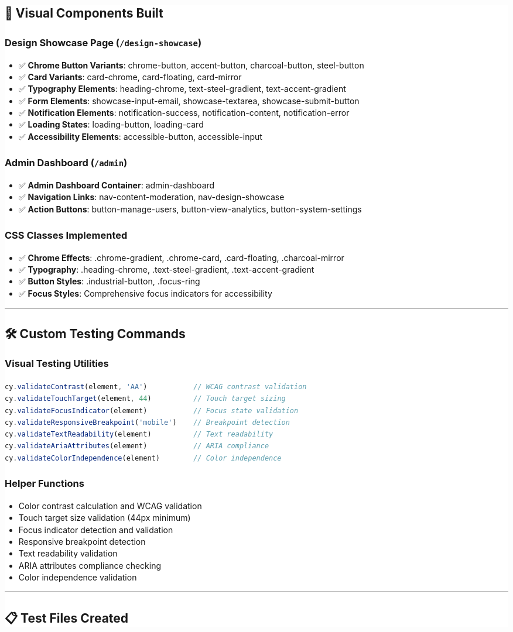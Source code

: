 
## 🎨 **Visual Components Built**

### **Design Showcase Page** (`/design-showcase`)
- ✅ **Chrome Button Variants**: chrome-button, accent-button, charcoal-button, steel-button
- ✅ **Card Variants**: card-chrome, card-floating, card-mirror
- ✅ **Typography Elements**: heading-chrome, text-steel-gradient, text-accent-gradient
- ✅ **Form Elements**: showcase-input-email, showcase-textarea, showcase-submit-button
- ✅ **Notification Elements**: notification-success, notification-content, notification-error
- ✅ **Loading States**: loading-button, loading-card
- ✅ **Accessibility Elements**: accessible-button, accessible-input

### **Admin Dashboard** (`/admin`)
- ✅ **Admin Dashboard Container**: admin-dashboard
- ✅ **Navigation Links**: nav-content-moderation, nav-design-showcase
- ✅ **Action Buttons**: button-manage-users, button-view-analytics, button-system-settings

### **CSS Classes Implemented**
- ✅ **Chrome Effects**: .chrome-gradient, .chrome-card, .card-floating, .charcoal-mirror
- ✅ **Typography**: .heading-chrome, .text-steel-gradient, .text-accent-gradient
- ✅ **Button Styles**: .industrial-button, .focus-ring
- ✅ **Focus Styles**: Comprehensive focus indicators for accessibility

---

## 🛠️ **Custom Testing Commands**

### **Visual Testing Utilities**
```typescript
cy.validateContrast(element, 'AA')           // WCAG contrast validation
cy.validateTouchTarget(element, 44)          // Touch target sizing
cy.validateFocusIndicator(element)           // Focus state validation
cy.validateResponsiveBreakpoint('mobile')    // Breakpoint detection
cy.validateTextReadability(element)          // Text readability
cy.validateAriaAttributes(element)           // ARIA compliance
cy.validateColorIndependence(element)        // Color independence
```

### **Helper Functions**
- Color contrast calculation and WCAG validation
- Touch target size validation (44px minimum)
- Focus indicator detection and validation
- Responsive breakpoint detection
- Text readability validation
- ARIA attributes compliance checking
- Color independence validation

---

## 📋 **Test Files Created**
